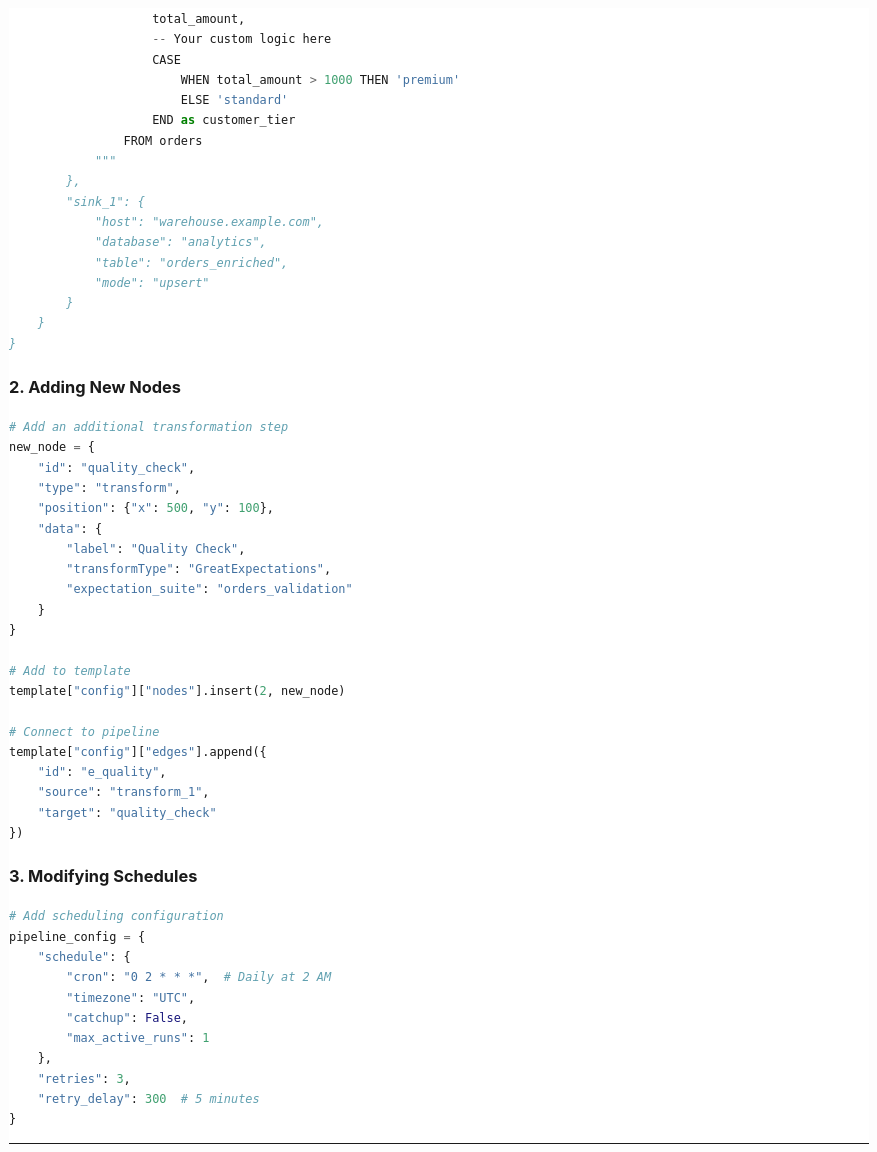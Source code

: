 ```python
                    total_amount,
                    -- Your custom logic here
                    CASE
                        WHEN total_amount > 1000 THEN 'premium'
                        ELSE 'standard'
                    END as customer_tier
                FROM orders
            """
        },
        "sink_1": {
            "host": "warehouse.example.com",
            "database": "analytics",
            "table": "orders_enriched",
            "mode": "upsert"
        }
    }
}
```

### 2. Adding New Nodes

```python
# Add an additional transformation step
new_node = {
    "id": "quality_check",
    "type": "transform",
    "position": {"x": 500, "y": 100},
    "data": {
        "label": "Quality Check",
        "transformType": "GreatExpectations",
        "expectation_suite": "orders_validation"
    }
}

# Add to template
template["config"]["nodes"].insert(2, new_node)

# Connect to pipeline
template["config"]["edges"].append({
    "id": "e_quality",
    "source": "transform_1",
    "target": "quality_check"
})
```

### 3. Modifying Schedules

```python
# Add scheduling configuration
pipeline_config = {
    "schedule": {
        "cron": "0 2 * * *",  # Daily at 2 AM
        "timezone": "UTC",
        "catchup": False,
        "max_active_runs": 1
    },
    "retries": 3,
    "retry_delay": 300  # 5 minutes
}
```

---